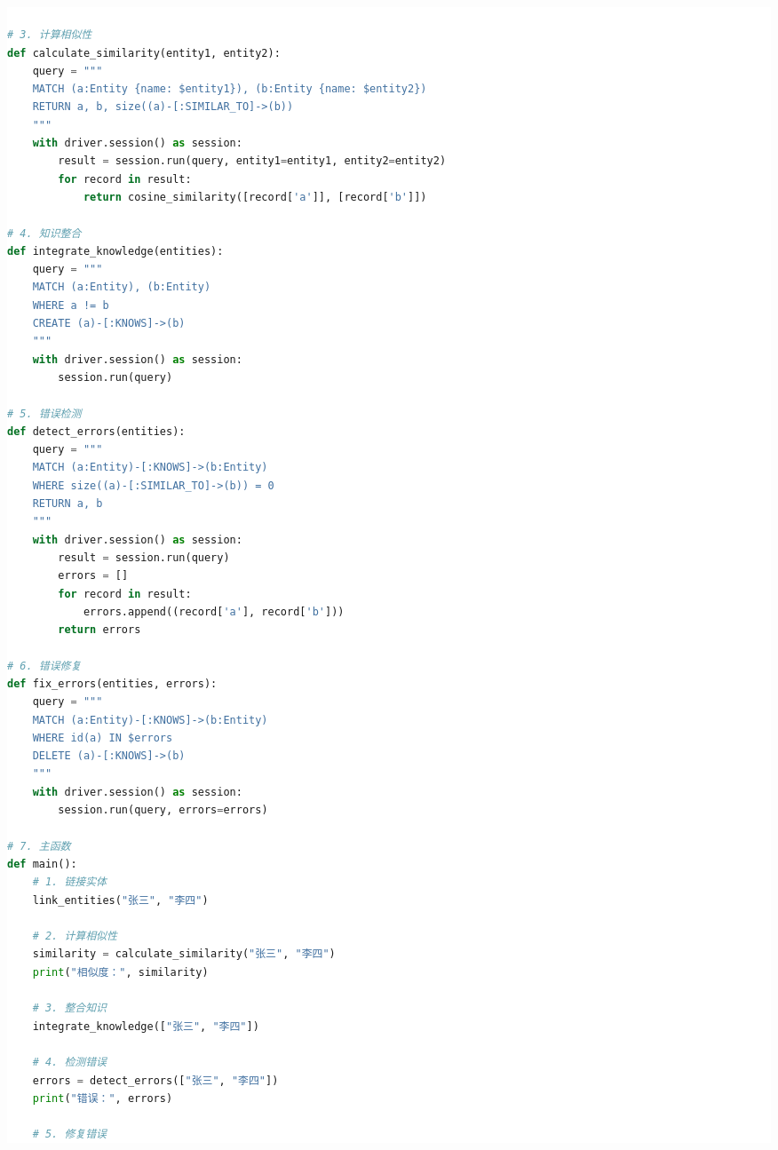 ```python

# 3. 计算相似性
def calculate_similarity(entity1, entity2):
    query = """
    MATCH (a:Entity {name: $entity1}), (b:Entity {name: $entity2})
    RETURN a, b, size((a)-[:SIMILAR_TO]->(b))
    """
    with driver.session() as session:
        result = session.run(query, entity1=entity1, entity2=entity2)
        for record in result:
            return cosine_similarity([record['a']], [record['b']])

# 4. 知识整合
def integrate_knowledge(entities):
    query = """
    MATCH (a:Entity), (b:Entity)
    WHERE a != b
    CREATE (a)-[:KNOWS]->(b)
    """
    with driver.session() as session:
        session.run(query)

# 5. 错误检测
def detect_errors(entities):
    query = """
    MATCH (a:Entity)-[:KNOWS]->(b:Entity)
    WHERE size((a)-[:SIMILAR_TO]->(b)) = 0
    RETURN a, b
    """
    with driver.session() as session:
        result = session.run(query)
        errors = []
        for record in result:
            errors.append((record['a'], record['b']))
        return errors

# 6. 错误修复
def fix_errors(entities, errors):
    query = """
    MATCH (a:Entity)-[:KNOWS]->(b:Entity)
    WHERE id(a) IN $errors
    DELETE (a)-[:KNOWS]->(b)
    """
    with driver.session() as session:
        session.run(query, errors=errors)

# 7. 主函数
def main():
    # 1. 链接实体
    link_entities("张三", "李四")

    # 2. 计算相似性
    similarity = calculate_similarity("张三", "李四")
    print("相似度：", similarity)

    # 3. 整合知识
    integrate_knowledge(["张三", "李四"])

    # 4. 检测错误
    errors = detect_errors(["张三", "李四"])
    print("错误：", errors)

    # 5. 修复错误
```